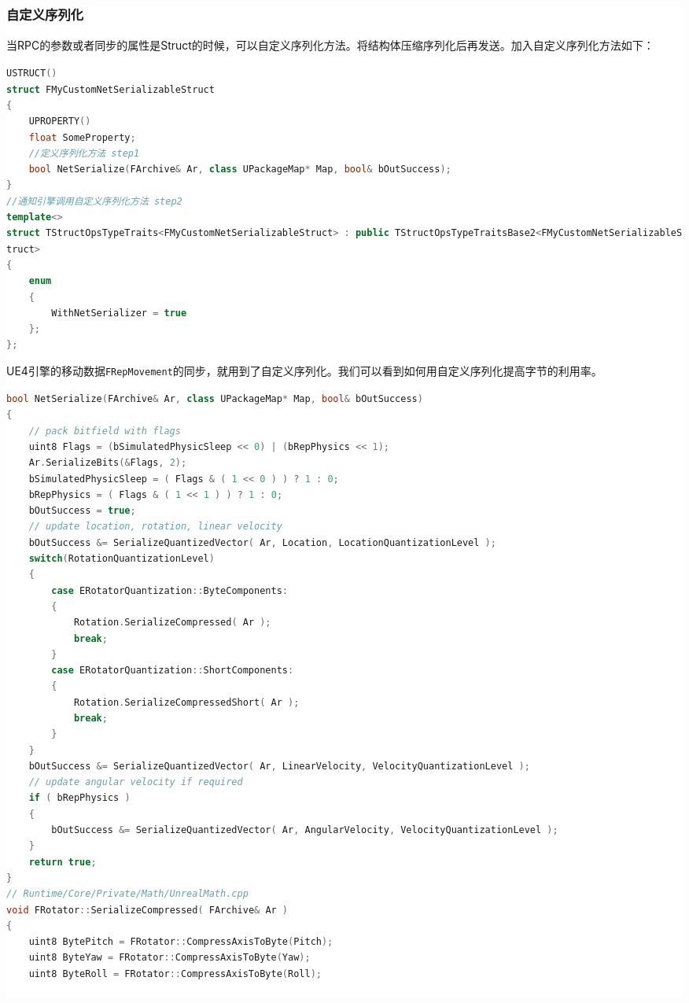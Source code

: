 ###  自定义序列化
  
  
当RPC的参数或者同步的属性是Struct的时候，可以自定义序列化方法。将结构体压缩序列化后再发送。加入自定义序列化方法如下：
```c++
USTRUCT()
struct FMyCustomNetSerializableStruct
{
	UPROPERTY()
	float SomeProperty;
	//定义序列化方法 step1
	bool NetSerialize(FArchive& Ar, class UPackageMap* Map, bool& bOutSuccess);
}
//通知引擎调用自定义序列化方法 step2
template<>
struct TStructOpsTypeTraits<FMyCustomNetSerializableStruct> : public TStructOpsTypeTraitsBase2<FMyCustomNetSerializableStruct>
{
	enum
	{
		WithNetSerializer = true
	};
};
```
UE4引擎的移动数据`FRepMovement`的同步，就用到了自定义序列化。我们可以看到如何用自定义序列化提高字节的利用率。
```c++
bool NetSerialize(FArchive& Ar, class UPackageMap* Map, bool& bOutSuccess)
{
	// pack bitfield with flags
	uint8 Flags = (bSimulatedPhysicSleep << 0) | (bRepPhysics << 1);
	Ar.SerializeBits(&Flags, 2);
	bSimulatedPhysicSleep = ( Flags & ( 1 << 0 ) ) ? 1 : 0;
	bRepPhysics = ( Flags & ( 1 << 1 ) ) ? 1 : 0;
	bOutSuccess = true;
	// update location, rotation, linear velocity
	bOutSuccess &= SerializeQuantizedVector( Ar, Location, LocationQuantizationLevel );	
	switch(RotationQuantizationLevel)
	{
		case ERotatorQuantization::ByteComponents:
		{
			Rotation.SerializeCompressed( Ar );
			break;
		}
		case ERotatorQuantization::ShortComponents:
		{
			Rotation.SerializeCompressedShort( Ar );
			break;
		}
	}	
	bOutSuccess &= SerializeQuantizedVector( Ar, LinearVelocity, VelocityQuantizationLevel );
	// update angular velocity if required
	if ( bRepPhysics )
	{
		bOutSuccess &= SerializeQuantizedVector( Ar, AngularVelocity, VelocityQuantizationLevel );
	}
	return true;
}
// Runtime/Core/Private/Math/UnrealMath.cpp
void FRotator::SerializeCompressed( FArchive& Ar )
{
	uint8 BytePitch = FRotator::CompressAxisToByte(Pitch);
	uint8 ByteYaw = FRotator::CompressAxisToByte(Yaw);
	uint8 ByteRoll = FRotator::CompressAxisToByte(Roll);
  
```